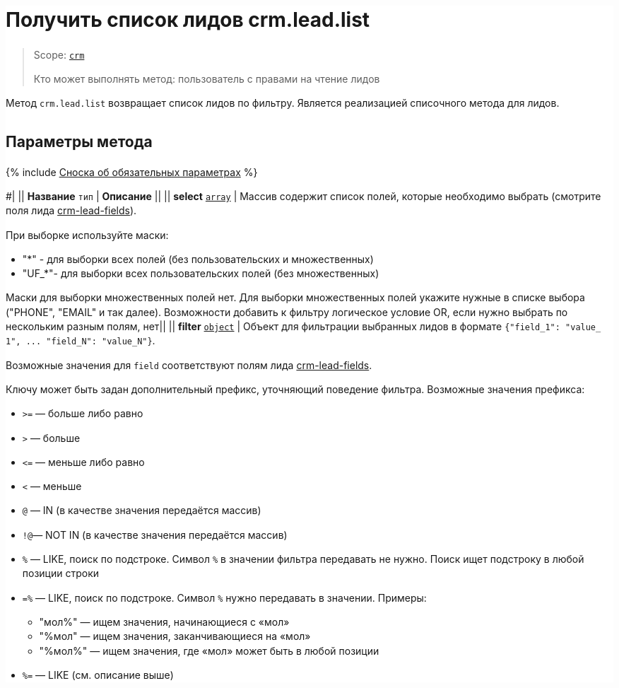 # Получить список лидов crm.lead.list

> Scope: [`crm`](../../scopes/permissions.md)
>
> Кто может выполнять метод: пользователь с правами на чтение лидов

Метод `crm.lead.list` возвращает список лидов по фильтру. Является реализацией списочного метода для лидов.

## Параметры метода

{% include [Сноска об обязательных параметрах](../../../_includes/required.md) %}

#|
|| **Название**
`тип` | **Описание** ||
|| **select**
[`array`](../../data-types.md) | Массив содержит список полей, которые необходимо выбрать (смотрите поля лида [crm-lead-fields](./crm-lead-fields.md)).

При выборке используйте маски:
- "*" - для выборки всех полей (без пользовательских и множественных)
- "UF_*"- для выборки всех пользовательских полей (без множественных)

Маски для выборки множественных полей нет. Для выборки множественных полей укажите нужные в списке выбора ("PHONE", "EMAIL" и так далее).
Возможности добавить к фильтру логическое условие OR, если нужно выбрать по нескольким разным полям, нет||
|| **filter**
[`object`](../../data-types.md) | Объект для фильтрации выбранных лидов в формате `{"field_1": "value_1", ... "field_N": "value_N"}`.

Возможные значения для `field` соответствуют полям лида [crm-lead-fields](./crm-lead-fields.md).

Ключу может быть задан дополнительный префикс, уточняющий поведение фильтра. Возможные значения префикса:
- `>=` — больше либо равно
- `>` — больше
- `<=` — меньше либо равно
- `<` — меньше
- `@` — IN (в качестве значения передаётся массив)
- `!@`— NOT IN (в качестве значения передаётся массив)
- `%` — LIKE, поиск по подстроке. Символ `%` в значении фильтра передавать не нужно. Поиск ищет подстроку в любой позиции строки
- `=%` — LIKE, поиск по подстроке. Символ `%` нужно передавать в значении. Примеры:
  - "мол%" — ищем значения, начинающиеся с «мол»
  - "%мол" — ищем значения, заканчивающиеся на «мол»
  - "%мол%" — ищем значения, где «мол» может быть в любой позиции

- `%=` — LIKE (см. описание выше)

